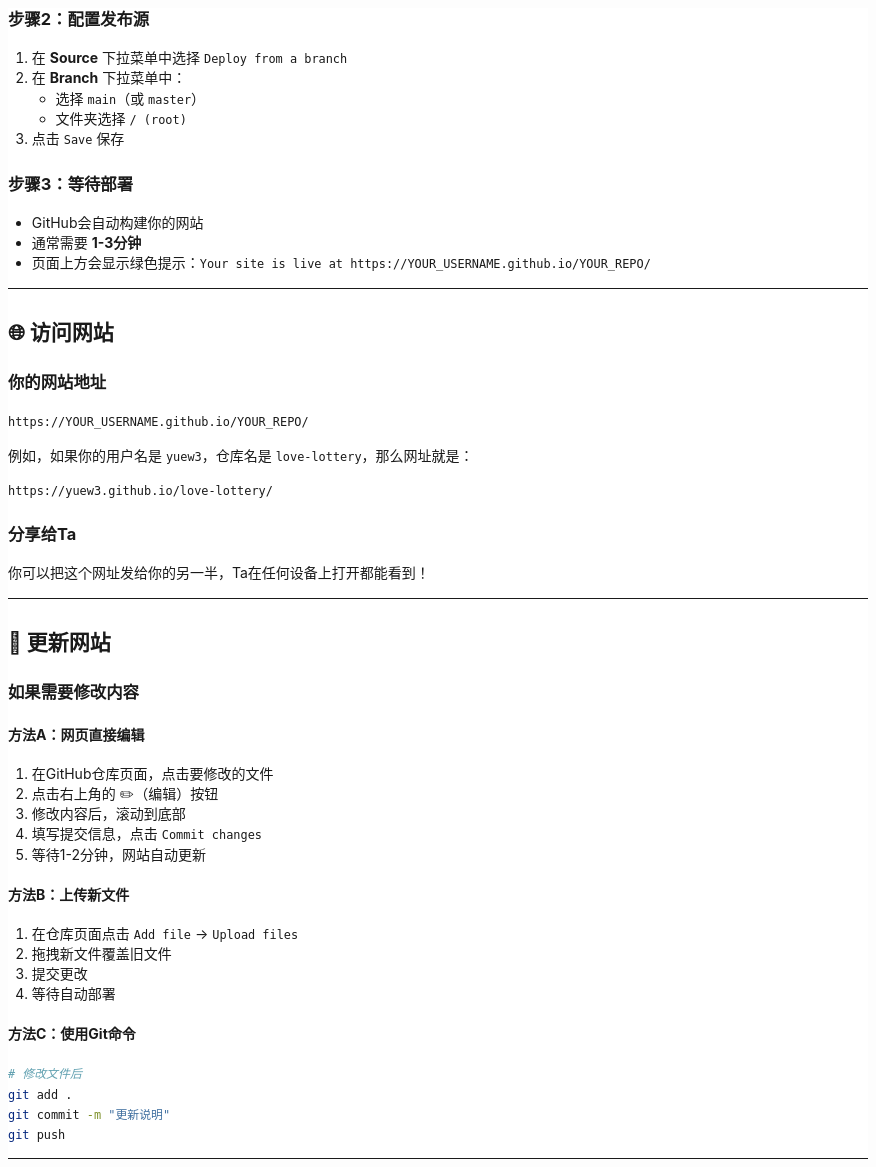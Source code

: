 ### 步骤2：配置发布源
1. 在 **Source** 下拉菜单中选择 `Deploy from a branch`
2. 在 **Branch** 下拉菜单中：
   - 选择 `main`（或 `master`）
   - 文件夹选择 `/ (root)`
3. 点击 `Save` 保存

### 步骤3：等待部署
- GitHub会自动构建你的网站
- 通常需要 **1-3分钟**
- 页面上方会显示绿色提示：`Your site is live at https://YOUR_USERNAME.github.io/YOUR_REPO/`

---

## 🌐 访问网站

### 你的网站地址
```
https://YOUR_USERNAME.github.io/YOUR_REPO/
```

例如，如果你的用户名是 `yuew3`，仓库名是 `love-lottery`，那么网址就是：
```
https://yuew3.github.io/love-lottery/
```

### 分享给Ta
你可以把这个网址发给你的另一半，Ta在任何设备上打开都能看到！

---

## 🔄 更新网站

### 如果需要修改内容

#### 方法A：网页直接编辑
1. 在GitHub仓库页面，点击要修改的文件
2. 点击右上角的 ✏️（编辑）按钮
3. 修改内容后，滚动到底部
4. 填写提交信息，点击 `Commit changes`
5. 等待1-2分钟，网站自动更新

#### 方法B：上传新文件
1. 在仓库页面点击 `Add file` → `Upload files`
2. 拖拽新文件覆盖旧文件
3. 提交更改
4. 等待自动部署

#### 方法C：使用Git命令
```bash
# 修改文件后
git add .
git commit -m "更新说明"
git push
```

---